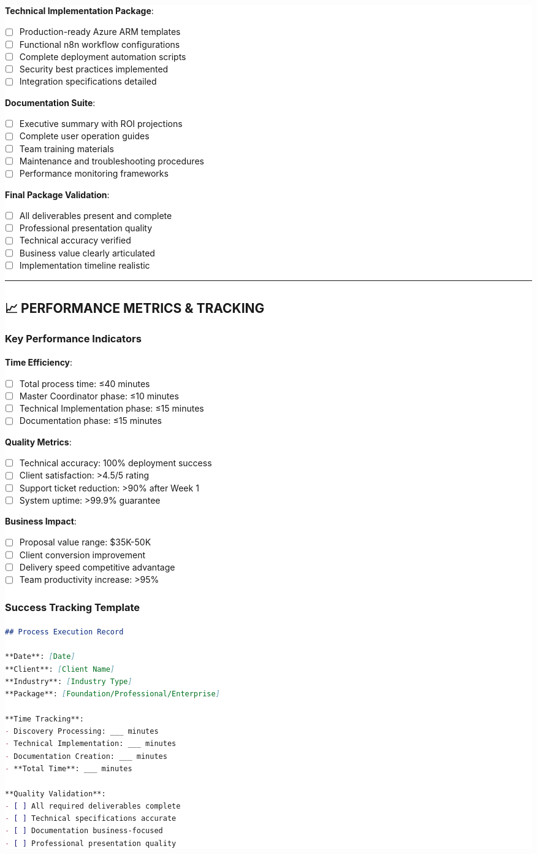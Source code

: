 **Technical Implementation Package**:
- [ ] Production-ready Azure ARM templates
- [ ] Functional n8n workflow configurations
- [ ] Complete deployment automation scripts
- [ ] Security best practices implemented
- [ ] Integration specifications detailed

**Documentation Suite**:
- [ ] Executive summary with ROI projections
- [ ] Complete user operation guides
- [ ] Team training materials
- [ ] Maintenance and troubleshooting procedures
- [ ] Performance monitoring frameworks

**Final Package Validation**:
- [ ] All deliverables present and complete
- [ ] Professional presentation quality
- [ ] Technical accuracy verified
- [ ] Business value clearly articulated
- [ ] Implementation timeline realistic

---

## 📈 PERFORMANCE METRICS & TRACKING

### Key Performance Indicators

**Time Efficiency**:
- [ ] Total process time: ≤40 minutes
- [ ] Master Coordinator phase: ≤10 minutes  
- [ ] Technical Implementation phase: ≤15 minutes
- [ ] Documentation phase: ≤15 minutes

**Quality Metrics**:
- [ ] Technical accuracy: 100% deployment success
- [ ] Client satisfaction: >4.5/5 rating
- [ ] Support ticket reduction: >90% after Week 1
- [ ] System uptime: >99.9% guarantee

**Business Impact**:
- [ ] Proposal value range: $35K-50K
- [ ] Client conversion improvement
- [ ] Delivery speed competitive advantage
- [ ] Team productivity increase: >95%

### Success Tracking Template
```markdown
## Process Execution Record

**Date**: [Date]
**Client**: [Client Name]
**Industry**: [Industry Type]
**Package**: [Foundation/Professional/Enterprise]

**Time Tracking**:
- Discovery Processing: ___ minutes
- Technical Implementation: ___ minutes  
- Documentation Creation: ___ minutes
- **Total Time**: ___ minutes

**Quality Validation**:
- [ ] All required deliverables complete
- [ ] Technical specifications accurate
- [ ] Documentation business-focused
- [ ] Professional presentation quality
```